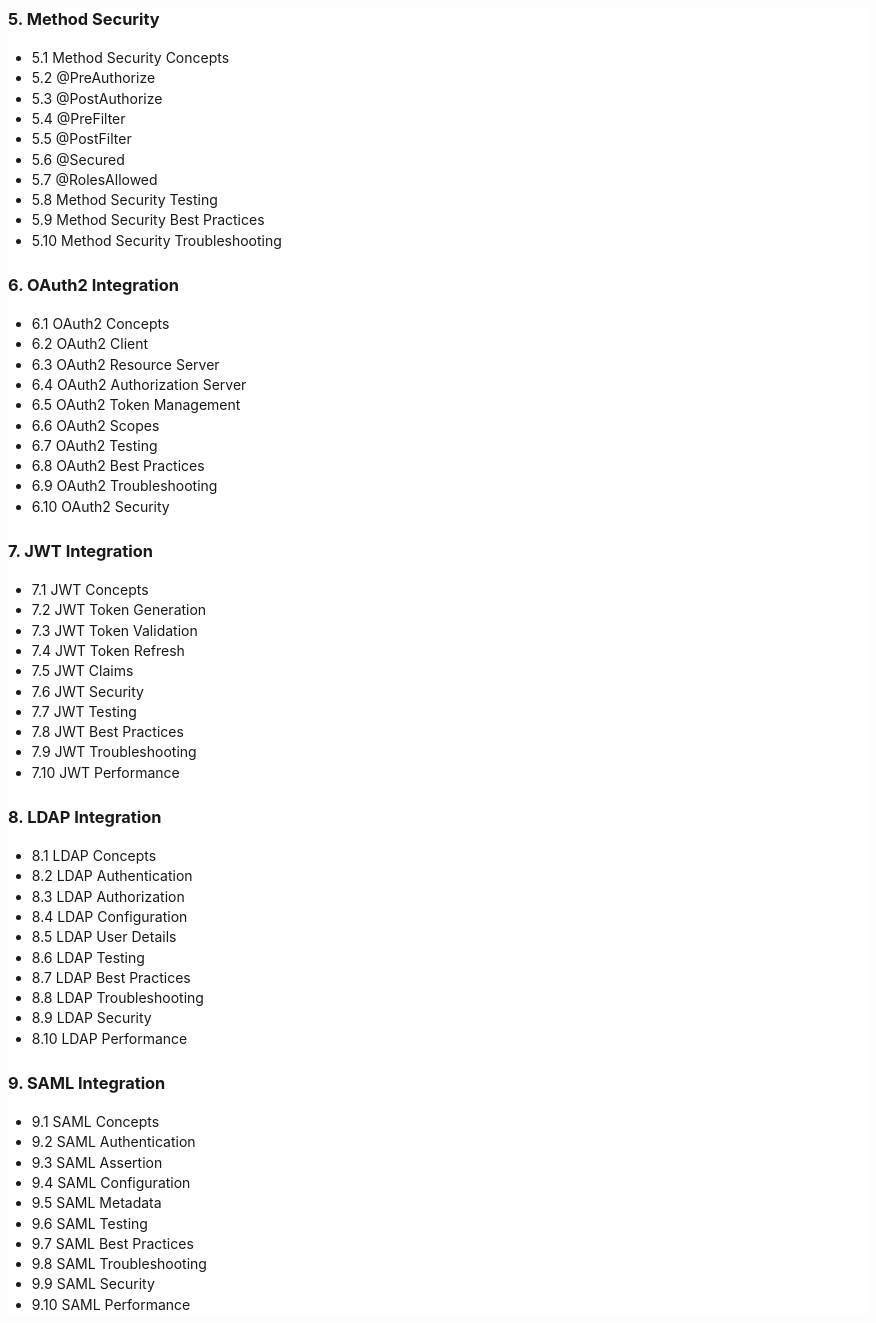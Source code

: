 ### 5. Method Security
- 5.1 Method Security Concepts
- 5.2 @PreAuthorize
- 5.3 @PostAuthorize
- 5.4 @PreFilter
- 5.5 @PostFilter
- 5.6 @Secured
- 5.7 @RolesAllowed
- 5.8 Method Security Testing
- 5.9 Method Security Best Practices
- 5.10 Method Security Troubleshooting

### 6. OAuth2 Integration
- 6.1 OAuth2 Concepts
- 6.2 OAuth2 Client
- 6.3 OAuth2 Resource Server
- 6.4 OAuth2 Authorization Server
- 6.5 OAuth2 Token Management
- 6.6 OAuth2 Scopes
- 6.7 OAuth2 Testing
- 6.8 OAuth2 Best Practices
- 6.9 OAuth2 Troubleshooting
- 6.10 OAuth2 Security

### 7. JWT Integration
- 7.1 JWT Concepts
- 7.2 JWT Token Generation
- 7.3 JWT Token Validation
- 7.4 JWT Token Refresh
- 7.5 JWT Claims
- 7.6 JWT Security
- 7.7 JWT Testing
- 7.8 JWT Best Practices
- 7.9 JWT Troubleshooting
- 7.10 JWT Performance

### 8. LDAP Integration
- 8.1 LDAP Concepts
- 8.2 LDAP Authentication
- 8.3 LDAP Authorization
- 8.4 LDAP Configuration
- 8.5 LDAP User Details
- 8.6 LDAP Testing
- 8.7 LDAP Best Practices
- 8.8 LDAP Troubleshooting
- 8.9 LDAP Security
- 8.10 LDAP Performance

### 9. SAML Integration
- 9.1 SAML Concepts
- 9.2 SAML Authentication
- 9.3 SAML Assertion
- 9.4 SAML Configuration
- 9.5 SAML Metadata
- 9.6 SAML Testing
- 9.7 SAML Best Practices
- 9.8 SAML Troubleshooting
- 9.9 SAML Security
- 9.10 SAML Performance
